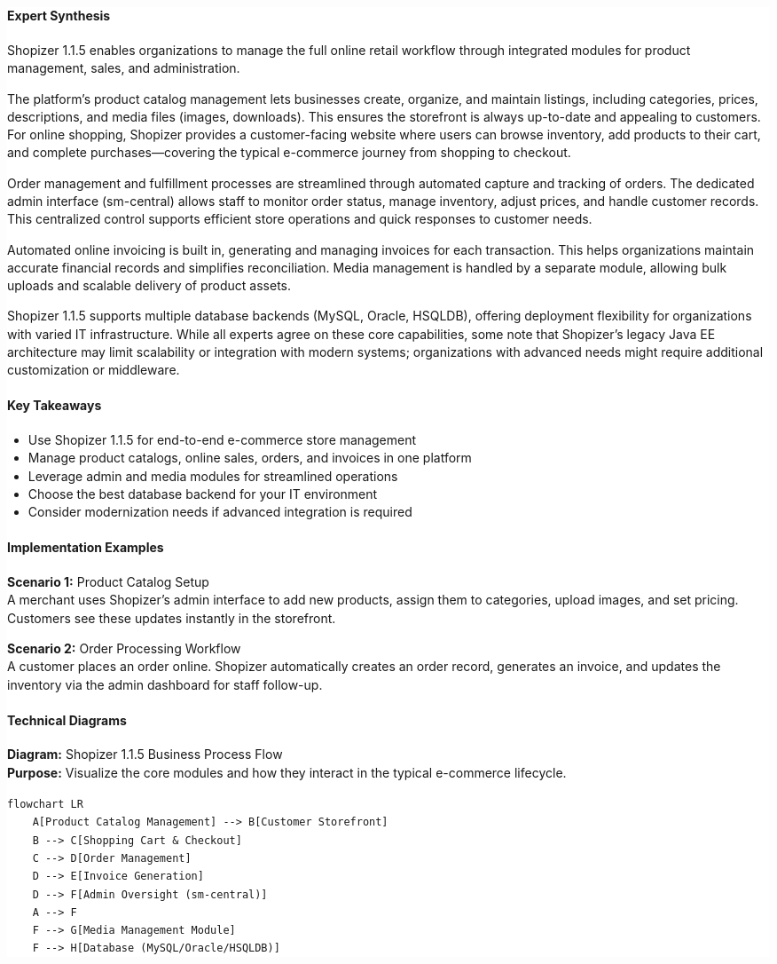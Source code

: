 #### Expert Synthesis
Shopizer 1.1.5 enables organizations to manage the full online retail workflow through integrated modules for product management, sales, and administration.

The platform’s product catalog management lets businesses create, organize, and maintain listings, including categories, prices, descriptions, and media files (images, downloads). This ensures the storefront is always up-to-date and appealing to customers. For online shopping, Shopizer provides a customer-facing website where users can browse inventory, add products to their cart, and complete purchases—covering the typical e-commerce journey from shopping to checkout.

Order management and fulfillment processes are streamlined through automated capture and tracking of orders. The dedicated admin interface (sm-central) allows staff to monitor order status, manage inventory, adjust prices, and handle customer records. This centralized control supports efficient store operations and quick responses to customer needs.

Automated online invoicing is built in, generating and managing invoices for each transaction. This helps organizations maintain accurate financial records and simplifies reconciliation. Media management is handled by a separate module, allowing bulk uploads and scalable delivery of product assets.

Shopizer 1.1.5 supports multiple database backends (MySQL, Oracle, HSQLDB), offering deployment flexibility for organizations with varied IT infrastructure. While all experts agree on these core capabilities, some note that Shopizer’s legacy Java EE architecture may limit scalability or integration with modern systems; organizations with advanced needs might require additional customization or middleware.

#### Key Takeaways
- Use Shopizer 1.1.5 for end-to-end e-commerce store management
- Manage product catalogs, online sales, orders, and invoices in one platform
- Leverage admin and media modules for streamlined operations
- Choose the best database backend for your IT environment
- Consider modernization needs if advanced integration is required

#### Implementation Examples
**Scenario 1:** Product Catalog Setup  
A merchant uses Shopizer’s admin interface to add new products, assign them to categories, upload images, and set pricing. Customers see these updates instantly in the storefront.

**Scenario 2:** Order Processing Workflow  
A customer places an order online. Shopizer automatically creates an order record, generates an invoice, and updates the inventory via the admin dashboard for staff follow-up.

#### Technical Diagrams
**Diagram:** Shopizer 1.1.5 Business Process Flow  
**Purpose:** Visualize the core modules and how they interact in the typical e-commerce lifecycle.

```mermaid
flowchart LR
    A[Product Catalog Management] --> B[Customer Storefront]
    B --> C[Shopping Cart & Checkout]
    C --> D[Order Management]
    D --> E[Invoice Generation]
    D --> F[Admin Oversight (sm-central)]
    A --> F
    F --> G[Media Management Module]
    F --> H[Database (MySQL/Oracle/HSQLDB)]
```

